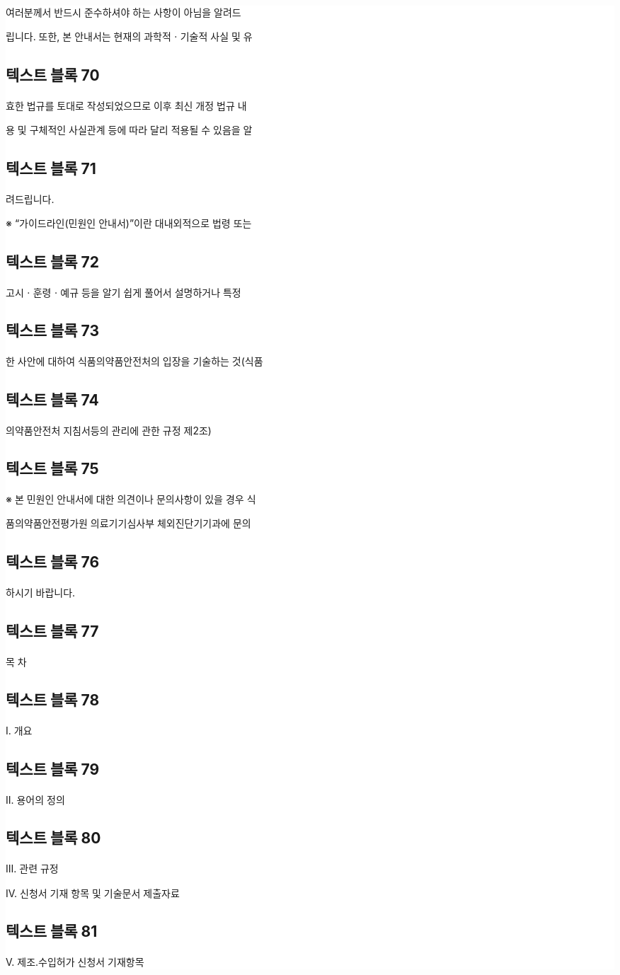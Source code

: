 여러분께서 반드시 준수하셔야 하는 사항이 아님을 알려드

립니다. 또한, 본 안내서는 현재의 과학적ㆍ기술적 사실 및 유

## 텍스트 블록 70
효한 법규를 토대로 작성되었으므로 이후 최신 개정 법규 내

용 및 구체적인 사실관계 등에 따라 달리 적용될 수 있음을 알

## 텍스트 블록 71
려드립니다.

※ “가이드라인(민원인 안내서)”이란 대내외적으로 법령 또는

## 텍스트 블록 72
고시ㆍ훈령ㆍ예규 등을 알기 쉽게 풀어서 설명하거나 특정

## 텍스트 블록 73
한 사안에 대하여 식품의약품안전처의 입장을 기술하는 것(식품

## 텍스트 블록 74
의약품안전처 지침서등의 관리에 관한 규정 제2조)

## 텍스트 블록 75
※ 본 민원인 안내서에 대한 의견이나 문의사항이 있을 경우 식

품의약품안전평가원 의료기기심사부 체외진단기기과에 문의

## 텍스트 블록 76
하시기 바랍니다.

## 텍스트 블록 77
목 차

## 텍스트 블록 78
Ⅰ. 개요

## 텍스트 블록 79
Ⅱ. 용어의 정의

## 텍스트 블록 80
Ⅲ. 관련 규정

Ⅳ. 신청서 기재 항목 및 기술문서 제출자료

## 텍스트 블록 81
Ⅴ. 제조․수입허가 신청서 기재항목
